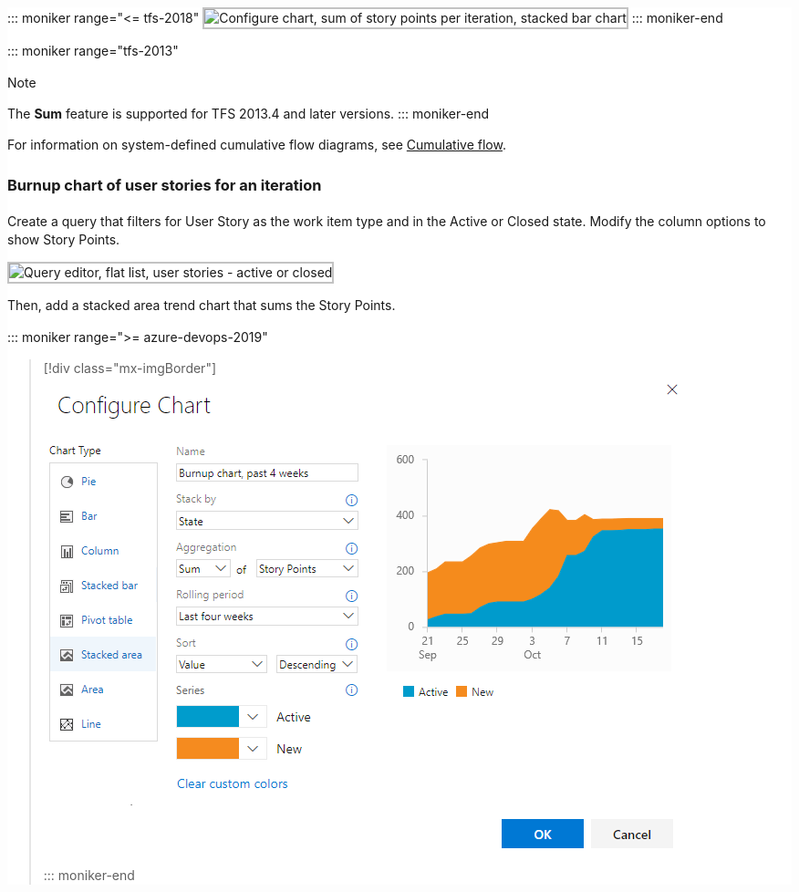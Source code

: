 ::: moniker range="<= tfs-2018"
<img src="_img/query-effort-config-chart-sum-story-points-iteration.png" alt="Configure chart, sum of story points per iteration, stacked bar chart" style="border: 2px solid #C3C3C3;" />
::: moniker-end

::: moniker range="tfs-2013"
> [!NOTE]    
> The **Sum** feature is supported for TFS 2013.4 and later versions.
::: moniker-end

For information on system-defined cumulative flow diagrams, see [Cumulative flow](../../report/dashboards/cumulative-flow.md).

### Burnup chart of user stories for an iteration 

Create a query that filters for User Story as the work item type and in the Active or Closed state. Modify the column options to show Story Points. 

<img src="_img/query-effort-sum-story-points-active-closed.png" alt="Query editor, flat list, user stories - active or closed" style="border: 2px solid #C3C3C3;" />

Then, add a stacked area trend chart that sums the Story Points. 

::: moniker range=">= azure-devops-2019"
> [!div class="mx-imgBorder"]  
> ![Configure chart dialog, trend, sum of story points](_img/numeric/config-trend-sum-story-points.png)  
::: moniker-end
